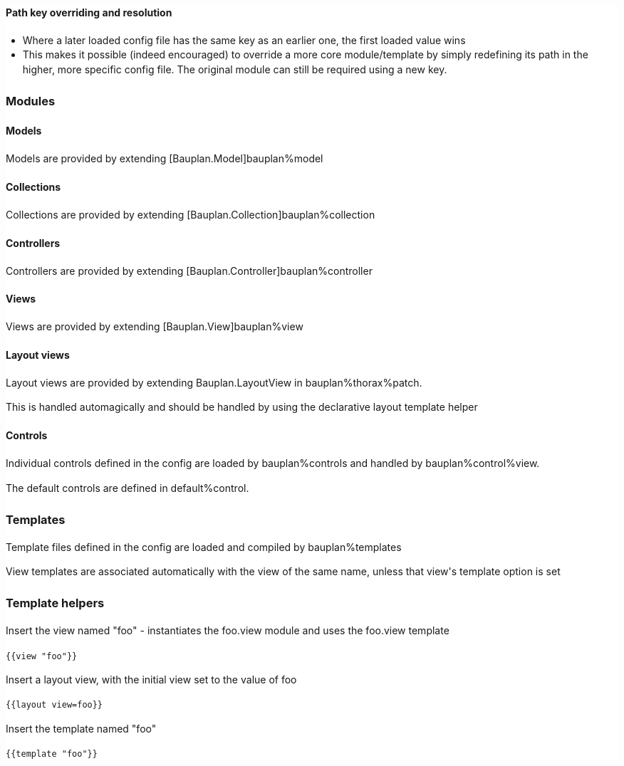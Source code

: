 #### Path key overriding and resolution

- Where a later loaded config file has the same key as an earlier one, the first loaded value wins
- This makes it possible (indeed encouraged) to override a more core module/template by simply redefining its path in the higher, more specific config file. The original module can still be required using a new key.

### Modules

#### Models

Models are provided by extending [Bauplan.Model]bauplan%model

#### Collections

Collections are provided by extending [Bauplan.Collection]bauplan%collection

#### Controllers

Controllers are provided by extending [Bauplan.Controller]bauplan%controller

#### Views

Views are provided by extending [Bauplan.View]bauplan%view

#### Layout views

Layout views are provided by extending Bauplan.LayoutView in bauplan%thorax%patch.

This is handled automagically and should be handled by using the declarative layout template helper

#### Controls

Individual controls defined in the config are loaded by bauplan%controls and handled by bauplan%control%view.

The default controls are defined in default%control.

### Templates

Template files defined in the config are loaded and compiled by bauplan%templates

View templates are associated automatically with the view of the same name, unless that view's template option is set

### Template helpers

Insert the view named "foo" - instantiates the foo.view module and uses the foo.view template

    {{view "foo"}}

Insert a layout view, with the initial view set to the value of foo

    {{layout view=foo}}

Insert the template named "foo"

    {{template "foo"}}
